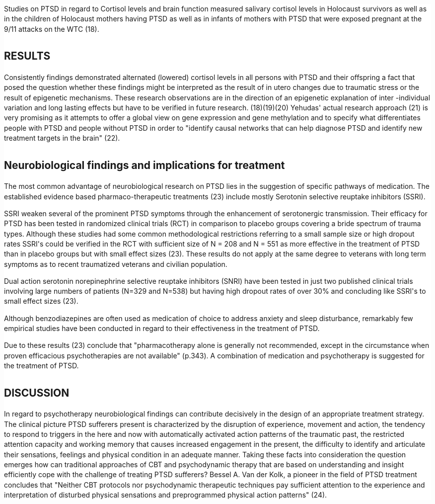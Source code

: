 Studies on PTSD in regard to Cortisol levels and brain function measured salivary cortisol levels in Holocaust survivors as well as in the children of Holocaust mothers having PTSD as well as in infants of mothers with PTSD that were exposed pregnant at the 9/11 attacks on the WTC (18).


## RESULTS

Consistently findings demonstrated alternated (lowered) cortisol levels in all persons with PTSD and their offspring a fact that posed the question whether these findings might be interpreted as the result of in utero changes due to traumatic stress or the result of epigenetic mechanisms. These research observations are in the direction of an epigenetic explanation of inter -individual variation and long lasting effects but have to be verified in future research. (18)(19)(20) Yehudas' actual research approach (21) is very promising as it attempts to offer a global view on gene expression and gene methylation and to specify what differentiates people with PTSD and people without PTSD in order to "identify causal networks that can help diagnose PTSD and identify new treatment targets in the brain" (22).


## Neurobiological findings and implications for treatment

The most common advantage of neurobiological research on PTSD lies in the suggestion of specific pathways of medication. The established evidence based pharmaco-therapeutic treatments (23) include mostly Serotonin selective reuptake inhibitors (SSRI).

SSRI weaken several of the prominent PTSD symptoms through the enhancement of serotonergic transmission. Their efficacy for PTSD has been tested in randomized clinical trials (RCT) in comparison to placebo groups covering a bride spectrum of trauma types. Although these studies had some common methodological restrictions referring to a small sample size or high dropout rates SSRI's could be verified in the RCT with sufficient size of N = 208 and N = 551 as more effective in the treatment of PTSD than in placebo groups but with small effect sizes (23). These results do not apply at the same degree to veterans with long term symptoms as to recent traumatized veterans and civilian population.

Dual action serotonin norepinephrine selective reuptake inhibitors (SNRI) have been tested in just two published clinical trials involving large numbers of patients (N=329 and N=538) but having high dropout rates of over 30% and concluding like SSRI's to small effect sizes (23).

Although benzodiazepines are often used as medication of choice to address anxiety and sleep disturbance, remarkably few empirical studies have been conducted in regard to their effectiveness in the treatment of PTSD.

Due to these results (23) conclude that "pharmacotherapy alone is generally not recommended, except in the circumstance when proven efficacious psychotherapies are not available" (p.343). A combination of medication and psychotherapy is suggested for the treatment of PTSD.


## DISCUSSION

In regard to psychotherapy neurobiological findings can contribute decisively in the design of an appropriate treatment strategy. The clinical picture PTSD sufferers present is characterized by the disruption of experience, movement and action, the tendency to respond to triggers in the here and now with automatically activated action patterns of the traumatic past, the restricted attention capacity and working memory that causes increased engagement in the present, the difficulty to identify and articulate their sensations, feelings and physical condition in an adequate manner. Taking these facts into consideration the question emerges how can traditional approaches of CBT and psychodynamic therapy that are based on understanding and insight efficiently cope with the challenge of treating PTSD sufferers? Bessel A. Van der Kolk, a pioneer in the field of PTSD treatment concludes that "Neither CBT protocols nor psychodynamic therapeutic techniques pay sufficient attention to the experience and interpretation of disturbed physical sensations and preprogrammed physical action patterns" (24).

